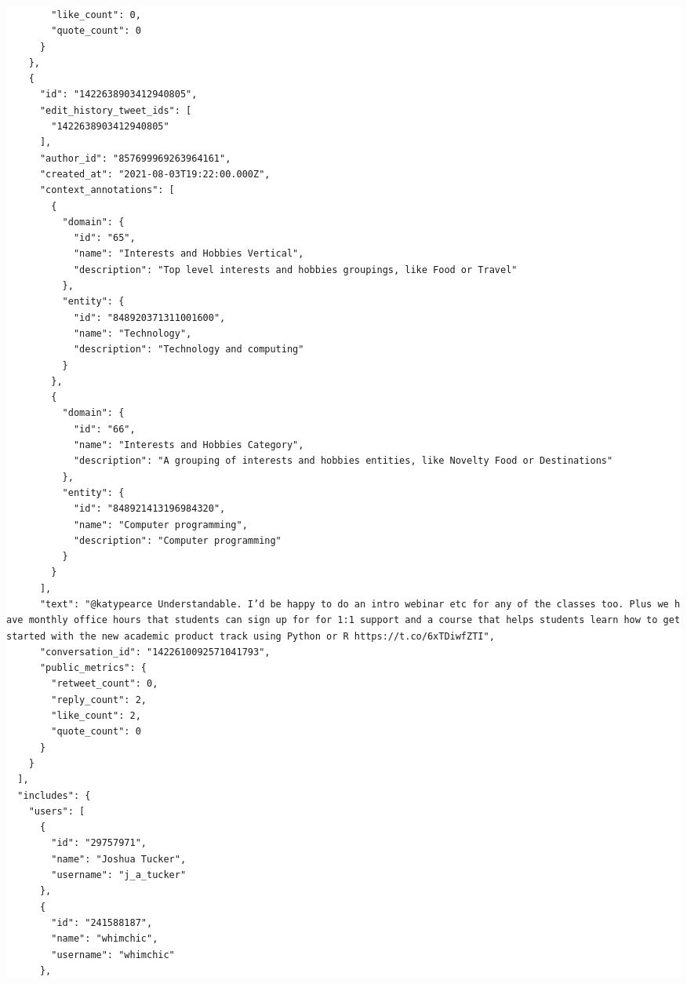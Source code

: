 ```
        "like_count": 0,
        "quote_count": 0
      }
    },
    {
      "id": "1422638903412940805",
      "edit_history_tweet_ids": [
        "1422638903412940805"
      ],
      "author_id": "857699969263964161",
      "created_at": "2021-08-03T19:22:00.000Z",
      "context_annotations": [
        {
          "domain": {
            "id": "65",
            "name": "Interests and Hobbies Vertical",
            "description": "Top level interests and hobbies groupings, like Food or Travel"
          },
          "entity": {
            "id": "848920371311001600",
            "name": "Technology",
            "description": "Technology and computing"
          }
        },
        {
          "domain": {
            "id": "66",
            "name": "Interests and Hobbies Category",
            "description": "A grouping of interests and hobbies entities, like Novelty Food or Destinations"
          },
          "entity": {
            "id": "848921413196984320",
            "name": "Computer programming",
            "description": "Computer programming"
          }
        }
      ],
      "text": "@katypearce Understandable. I’d be happy to do an intro webinar etc for any of the classes too. Plus we have monthly office hours that students can sign up for for 1:1 support and a course that helps students learn how to get started with the new academic product track using Python or R https://t.co/6xTDiwfZTI",
      "conversation_id": "1422610092571041793",
      "public_metrics": {
        "retweet_count": 0,
        "reply_count": 2,
        "like_count": 2,
        "quote_count": 0
      }
    }
  ],
  "includes": {
    "users": [
      {
        "id": "29757971",
        "name": "Joshua Tucker",
        "username": "j_a_tucker"
      },
      {
        "id": "241588187",
        "name": "whimchic",
        "username": "whimchic"
      },
```